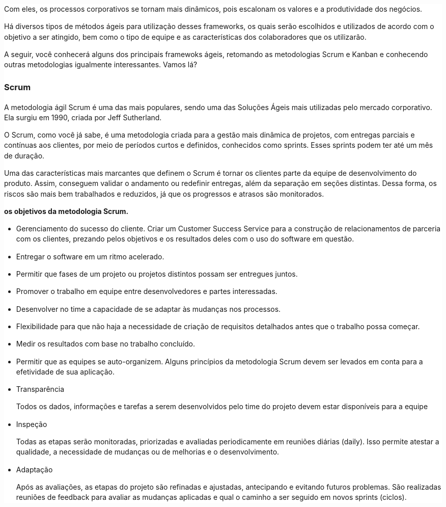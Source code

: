 Com eles, os processos corporativos se tornam mais dinâmicos, pois escalonam os valores e a produtividade dos negócios.

Há diversos tipos de métodos ágeis para utilização desses frameworks, os quais serão escolhidos e utilizados de acordo com o objetivo a ser atingido, bem como o tipo de equipe e as características dos colaboradores que os utilizarão.

A seguir, você conhecerá alguns dos principais framewoks ágeis, retomando as metodologias Scrum e Kanban e conhecendo outras metodologias igualmente interessantes. Vamos lá?

### Scrum

A metodologia ágil Scrum é uma das mais populares, sendo uma das Soluções Ágeis mais utilizadas pelo mercado corporativo. Ela surgiu em 1990, criada por Jeff Sutherland.

O Scrum, como você já sabe, é uma metodologia criada para a gestão mais dinâmica de projetos, com entregas parciais e contínuas aos clientes, por meio de períodos curtos e definidos, conhecidos como sprints. Esses sprints podem ter até um mês de duração.

Uma das características mais marcantes que definem o Scrum é tornar os clientes parte da equipe de desenvolvimento do produto. Assim, conseguem validar o andamento ou redefinir entregas, além da separação em seções distintas. Dessa forma, os riscos são mais bem trabalhados e reduzidos, já que os progressos e atrasos são monitorados.

**os objetivos da metodologia Scrum.**

- Gerenciamento do sucesso do cliente.
Criar um Customer Success Service para a construção de relacionamentos de parceria com
os clientes, prezando pelos objetivos e os resultados deles com o uso do software em
questão.
- Entregar o software em um ritmo acelerado.
- Permitir que fases de um projeto ou projetos distintos possam ser entregues juntos.
- Promover o trabalho em equipe entre desenvolvedores e partes interessadas.
- Desenvolver no time a capacidade de se adaptar às mudanças nos processos.
- Flexibilidade para que não haja a necessidade de criação de requisitos detalhados antes que
o trabalho possa começar.
- Medir os resultados com base no trabalho concluído.
- Permitir que as equipes se auto-organizem.
Alguns princípios da metodologia Scrum devem ser levados em conta para a efetividade de sua aplicação.

- Transparência

   Todos os dados, informações e tarefas a serem desenvolvidos pelo time do projeto devem estar disponíveis para a equipe

- Inspeção

   Todas as etapas serão monitoradas, priorizadas e avaliadas periodicamente em reuniões diárias (daily). Isso permite atestar a qualidade, a necessidade de mudanças ou de melhorias e o desenvolvimento.

- Adaptação

   Após as avaliações, as etapas do projeto são refinadas e ajustadas, antecipando e evitando futuros problemas. São realizadas reuniões de feedback para avaliar as mudanças aplicadas e qual o caminho a ser seguido em novos sprints (ciclos).
